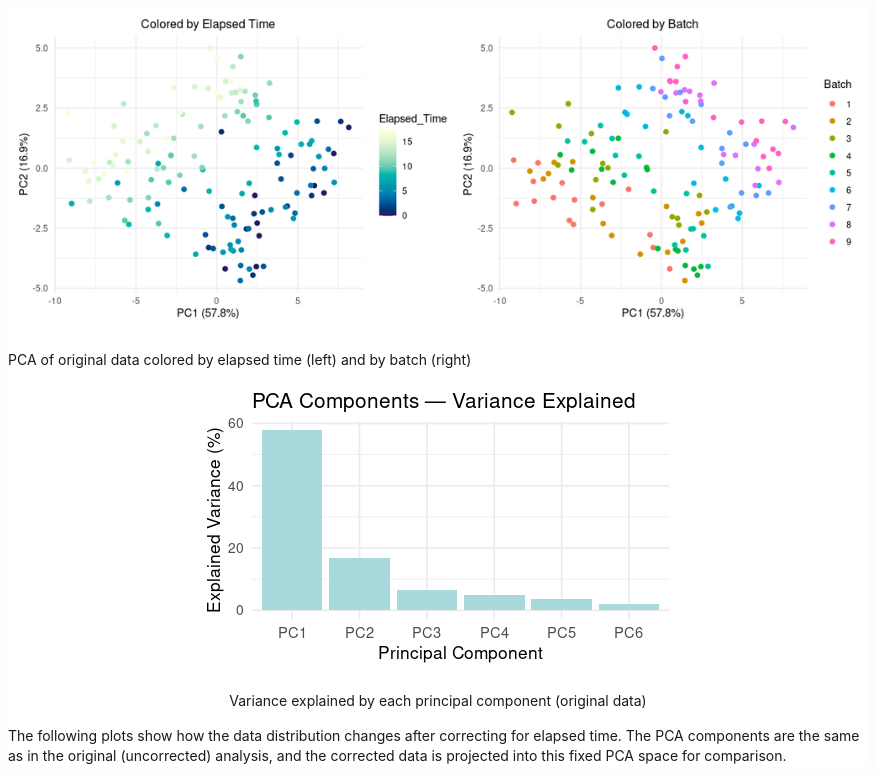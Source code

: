<img src="orthogonal_correction_files/figure-latex/pca-originals-1.png" alt="PCA of original data colored by elapsed time (left) and by batch (right)"  />
<p class="caption">
PCA of original data colored by elapsed time (left) and by batch (right)
</p>

</div>

<div class="figure" style="text-align: center">

<img src="orthogonal_correction_files/figure-latex/pca-variance-distribution-1.png" alt="Variance explained by each principal component (original data)"  />
<p class="caption">
Variance explained by each principal component (original data)
</p>

</div>

The following plots show how the data distribution changes after
correcting for elapsed time. The PCA components are the same as in the
original (uncorrected) analysis, and the corrected data is projected
into this fixed PCA space for comparison.

<div class="figure" style="text-align: center">
